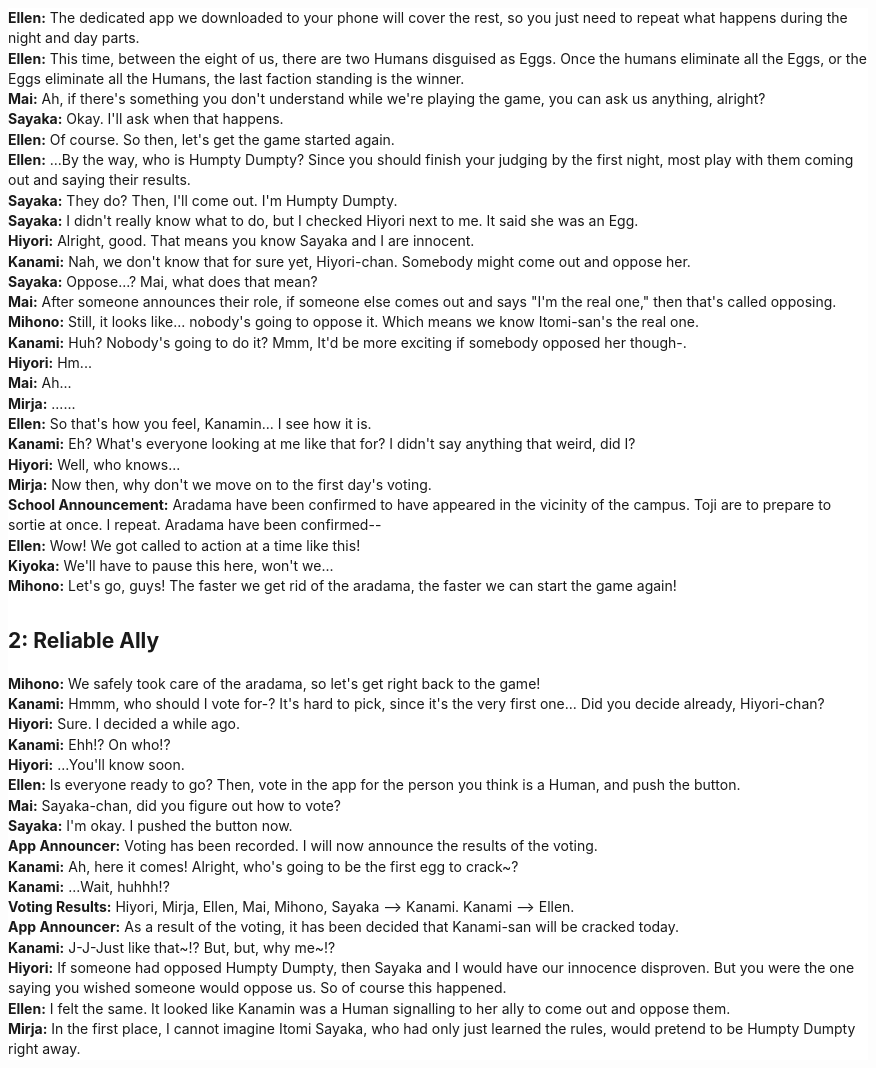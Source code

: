 **Ellen:** The dedicated app we downloaded to your phone will cover the rest, so you just need to repeat what happens during the night and day parts\.  
**Ellen:** This time, between the eight of us, there are two Humans disguised as Eggs\. Once the humans eliminate all the Eggs, or the Eggs eliminate all the Humans, the last faction standing is the winner\.  
**Mai:** Ah, if there's something you don't understand while we're playing the game, you can ask us anything, alright\?  
**Sayaka:** Okay\. I'll ask when that happens\.  
**Ellen:** Of course\. So then, let's get the game started again\.  
**Ellen:** \.\.\.By the way, who is Humpty Dumpty\? Since you should finish your judging by the first night, most play with them coming out and saying their results\.  
**Sayaka:** They do\? Then, I'll come out\. I'm Humpty Dumpty\.  
**Sayaka:** I didn't really know what to do, but I checked Hiyori next to me\. It said she was an Egg\.  
**Hiyori:** Alright, good\. That means you know Sayaka and I are innocent\.  
**Kanami:** Nah, we don't know that for sure yet, Hiyori-chan\. Somebody might come out and oppose her\.  
**Sayaka:** Oppose\.\.\.\? Mai, what does that mean\?  
**Mai:** After someone announces their role, if someone else comes out and says \"I'm the real one,\" then that's called opposing\.  
**Mihono:** Still, it looks like\.\.\. nobody's going to oppose it\. Which means we know Itomi-san's the real one\.  
**Kanami:** Huh\? Nobody's going to do it\? Mmm, It'd be more exciting if somebody opposed her though-\.  
**Hiyori:** Hm\.\.\.  
**Mai:** Ah\.\.\.  
**Mirja:** \.\.\.\.\.\.  
**Ellen:** So that's how you feel, Kanamin\.\.\. I see how it is\.  
**Kanami:** Eh\? What's everyone looking at me like that for\? I didn't say anything that weird, did I\?  
**Hiyori:** Well, who knows\.\.\.  
**Mirja:** Now then, why don't we move on to the first day's voting\.  
**School Announcement:** Aradama have been confirmed to have appeared in the vicinity of the campus\. Toji are to prepare to sortie at once\. I repeat\. Aradama have been confirmed--  
**Ellen:** Wow\! We got called to action at a time like this\!  
**Kiyoka:** We'll have to pause this here, won't we\.\.\.  
**Mihono:** Let's go, guys\! The faster we get rid of the aradama, the faster we can start the game again\!  

## 2: Reliable Ally
**Mihono:** We safely took care of the aradama, so let's get right back to the game\!  
**Kanami:** Hmmm, who should I vote for-\? It's hard to pick, since it's the very first one\.\.\. Did you decide already, Hiyori-chan\?  
**Hiyori:** Sure\. I decided a while ago\.  
**Kanami:** Ehh\!\? On who\!\?  
**Hiyori:** \.\.\.You'll know soon\.  
**Ellen:** Is everyone ready to go\? Then, vote in the app for the person you think is a Human, and push the button\.  
**Mai:** Sayaka-chan, did you figure out how to vote\?  
**Sayaka:** I'm okay\. I pushed the button now\.  
**App Announcer:** Voting has been recorded\. I will now announce the results of the voting\.  
**Kanami:** Ah, here it comes\! Alright, who's going to be the first egg to crack\~\?  
**Kanami:** \.\.\.Wait, huhhh\!\?  
**Voting Results:** Hiyori, Mirja, Ellen, Mai, Mihono, Sayaka --> Kanami\. Kanami --> Ellen\.  
**App Announcer:** As a result of the voting, it has been decided that Kanami-san will be cracked today\.  
**Kanami:** J-J-Just like that\~\!\? But, but, why me\~\!\?  
**Hiyori:** If someone had opposed Humpty Dumpty, then Sayaka and I would have our innocence disproven\. But you were the one saying you wished someone would oppose us\. So of course this happened\.  
**Ellen:** I felt the same\. It looked like Kanamin was a Human signalling to her ally to come out and oppose them\.  
**Mirja:** In the first place, I cannot imagine Itomi Sayaka, who had only just learned the rules, would pretend to be Humpty Dumpty right away\.  